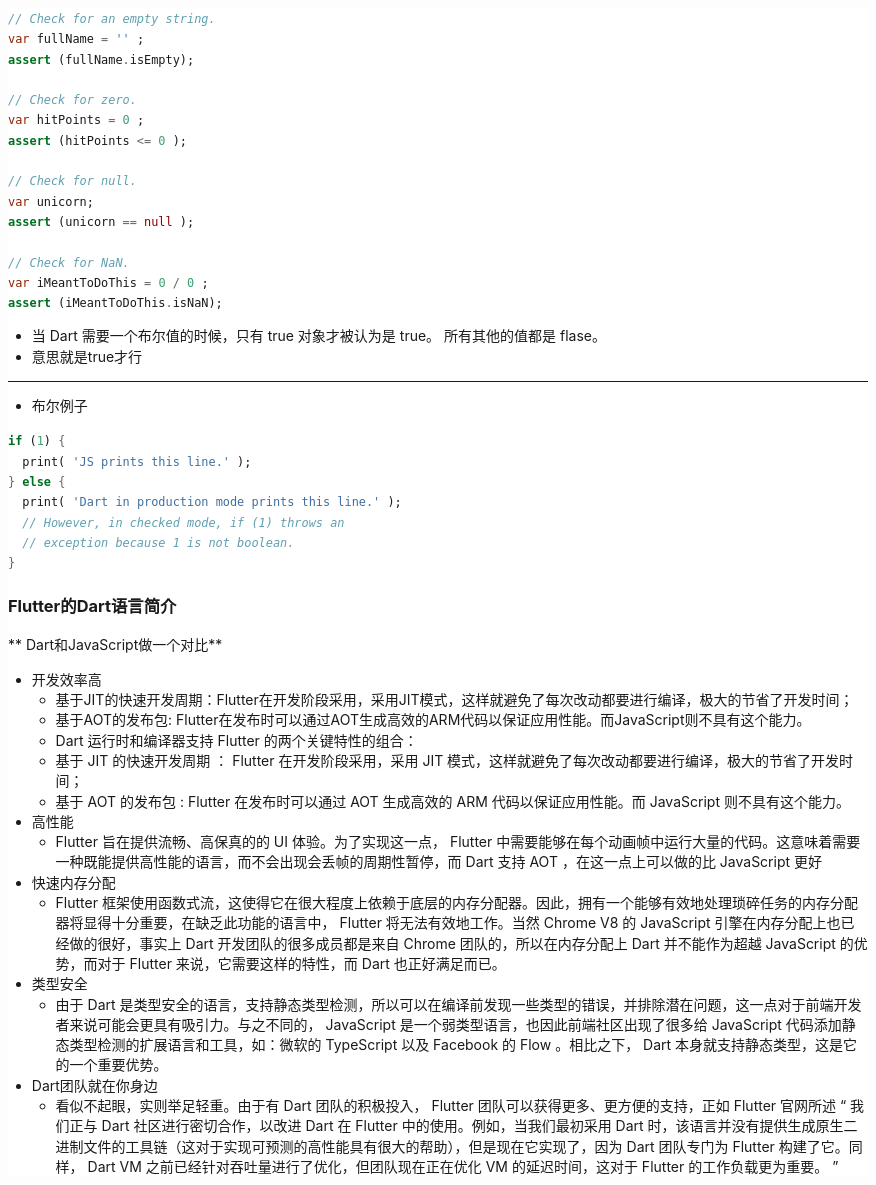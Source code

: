 ```dart
// Check for an empty string. 
var fullName = '' ; 
assert (fullName.isEmpty); 

// Check for zero. 
var hitPoints = 0 ; 
assert (hitPoints <= 0 ); 

// Check for null. 
var unicorn; 
assert (unicorn == null ); 

// Check for NaN. 
var iMeantToDoThis = 0 / 0 ; 
assert (iMeantToDoThis.isNaN); 
```

* 当 Dart 需要一个布尔值的时候，只有 true 对象才被认为是 true。 所有其他的值都是 flase。
* 意思就是true才行 

----

* 布尔例子

```dart
if (1) { 
  print( 'JS prints this line.' ); 
} else { 
  print( 'Dart in production mode prints this line.' ); 
  // However, in checked mode, if (1) throws an 
  // exception because 1 is not boolean. 
} 
```


###  Flutter的Dart语言简介

**   Dart和JavaScript做一个对比**  
* 开发效率高
	* 基于JIT的快速开发周期：Flutter在开发阶段采用，采用JIT模式，这样就避免了每次改动都要进行编译，极大的节省了开发时间；
	* 基于AOT的发布包: Flutter在发布时可以通过AOT生成高效的ARM代码以保证应用性能。而JavaScript则不具有这个能力。
	* Dart 运行时和编译器支持 Flutter 的两个关键特性的组合：
	* 基于 JIT 的快速开发周期 ： Flutter 在开发阶段采用，采用 JIT 模式，这样就避免了每次改动都要进行编译，极大的节省了开发时间；
	* 基于 AOT 的发布包 : Flutter 在发布时可以通过 AOT 生成高效的 ARM 代码以保证应用性能。而 JavaScript 则不具有这个能力。  
* 高性能
	* Flutter 旨在提供流畅、高保真的的 UI 体验。为了实现这一点， Flutter 中需要能够在每个动画帧中运行大量的代码。这意味着需要一种既能提供高性能的语言，而不会出现会丢帧的周期性暂停，而 Dart 支持 AOT ，在这一点上可以做的比 JavaScript 更好 
* 快速内存分配
	* Flutter 框架使用函数式流，这使得它在很大程度上依赖于底层的内存分配器。因此，拥有一个能够有效地处理琐碎任务的内存分配器将显得十分重要，在缺乏此功能的语言中， Flutter 将无法有效地工作。当然 Chrome V8 的 JavaScript 引擎在内存分配上也已经做的很好，事实上 Dart 开发团队的很多成员都是来自 Chrome 团队的，所以在内存分配上 Dart 并不能作为超越 JavaScript 的优势，而对于 Flutter 来说，它需要这样的特性，而 Dart 也正好满足而已。 
* 类型安全
	* 由于 Dart 是类型安全的语言，支持静态类型检测，所以可以在编译前发现一些类型的错误，并排除潜在问题，这一点对于前端开发者来说可能会更具有吸引力。与之不同的， JavaScript 是一个弱类型语言，也因此前端社区出现了很多给 JavaScript 代码添加静态类型检测的扩展语言和工具，如：微软的 TypeScript 以及 Facebook 的 Flow 。相比之下， Dart 本身就支持静态类型，这是它的一个重要优势。 
* Dart团队就在你身边
	* 看似不起眼，实则举足轻重。由于有 Dart 团队的积极投入， Flutter 团队可以获得更多、更方便的支持，正如 Flutter 官网所述 “ 我们正与 Dart 社区进行密切合作，以改进 Dart 在 Flutter 中的使用。例如，当我们最初采用 Dart 时，该语言并没有提供生成原生二进制文件的工具链（这对于实现可预测的高性能具有很大的帮助），但是现在它实现了，因为 Dart 团队专门为 Flutter 构建了它。同样， Dart VM 之前已经针对吞吐量进行了优化，但团队现在正在优化 VM 的延迟时间，这对于 Flutter 的工作负载更为重要。 ” 
